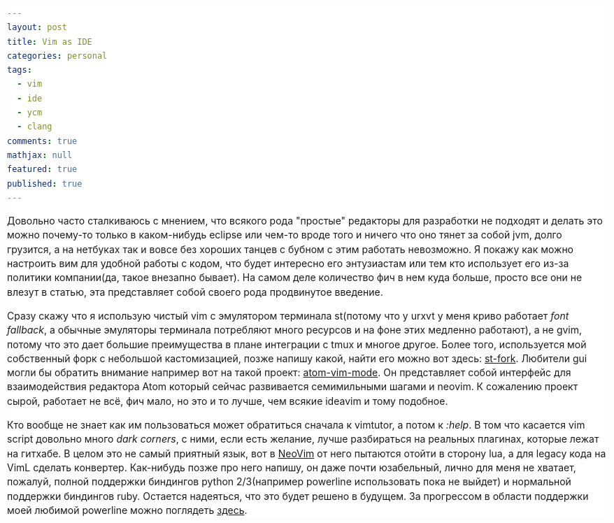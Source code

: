 ```yaml
---
layout: post
title: Vim as IDE
categories: personal
tags: 
  - vim
  - ide
  - ycm
  - clang
comments: true
mathjax: null
featured: true
published: true
---
```


Довольно часто сталкиваюсь с мнением, что всякого рода "простые" редакторы для
разработки не подходят и делать это можно почему-то только в каком-нибудь
eclipse или чем-то вроде того и ничего что оно тянет за собой jvm, долго
грузится, а на нетбуках так и вовсе без хороших танцев с бубном с этим работать
невозможно. Я покажу как можно настроить вим для удобной работы с кодом, что
будет интересно его энтузиастам или тем кто использует его из-за политики
компании(да, такое внезапно бывает). На самом деле количество фич в нем
куда больше, просто все они не влезут в статью, эта представляет собой своего
рода продвинутое введение.



Сразу скажу что я использую чистый vim с эмулятором терминала st(потому что
у urxvt у меня криво работает *font fallback*, а обычные эмуляторы терминала
потребляют много ресурсов и на фоне этих медленно работают), а не gvim, потому
что это дает большие преимущества в плане интеграции с tmux и многое другое.
Более того, используется мой собственный форк с небольшой кастомизацией, позже
напишу какой, найти его можно вот здесь: <a href="https://github.com/neg-serg/st">st-fork</a>.
Любители gui могли бы обратить внимание например вот на такой проект:
<a href="https://github.com/carlosdcastillo/vim-mode">atom-vim-mode</a>. Он представляет собой интерфейс
для взаимодействия редактора Atom который сейчас развивается семимильными
шагами и neovim. К сожалению проект сырой, работает не всё, фич мало, но
это и то лучше, чем всякие ideavim и тому подобное.

Кто вообще не знает как им пользоваться может обратиться сначала к vimtutor,
а потом к *:help*. В том что касается vim script довольно много *dark corners*,
с ними, если есть желание, лучше разбираться на реальных плагинах, которые
лежат на гитхабе. В целом это не самый приятный язык, вот
в <a href="https://neovim.io/">NeoVim</a> от него пытаются отойти в сторону lua, а для
legacy кода на VimL сделать конвертер. Как-нибудь позже про него напишу, он
даже почти юзабельный, лично для меня не хватает, пожалуй, полной поддержки
биндингов python 2/3(например powerline использовать пока не выйдет)
и нормальной поддержки биндингов ruby. Остается надеяться, что это будет решено
в будущем. За прогрессом в области поддержки моей любимой powerline можно
поглядеть <a href="https://github.com/powerline/powerline/pull/1507">здесь</a>.

